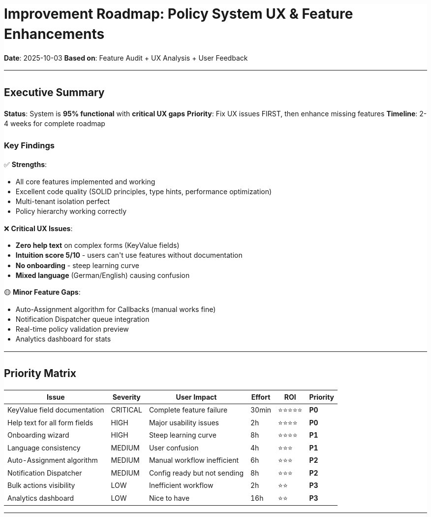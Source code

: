 # Improvement Roadmap: Policy System UX & Feature Enhancements
**Date**: 2025-10-03
**Based on**: Feature Audit + UX Analysis + User Feedback

---

## Executive Summary

**Status**: System is **95% functional** with **critical UX gaps**
**Priority**: Fix UX issues FIRST, then enhance missing features
**Timeline**: 2-4 weeks for complete roadmap

### Key Findings

✅ **Strengths**:
- All core features implemented and working
- Excellent code quality (SOLID principles, type hints, performance optimization)
- Multi-tenant isolation perfect
- Policy hierarchy working correctly

❌ **Critical UX Issues**:
- **Zero help text** on complex forms (KeyValue fields)
- **Intuition score 5/10** - users can't use features without documentation
- **No onboarding** - steep learning curve
- **Mixed language** (German/English) causing confusion

🟡 **Minor Feature Gaps**:
- Auto-Assignment algorithm for Callbacks (manual works fine)
- Notification Dispatcher queue integration
- Real-time policy validation preview
- Analytics dashboard for stats

---

## Priority Matrix

| Issue | Severity | User Impact | Effort | ROI | Priority |
|-------|----------|-------------|--------|-----|----------|
| KeyValue field documentation | CRITICAL | Complete feature failure | 30min | ⭐⭐⭐⭐⭐ | **P0** |
| Help text for all form fields | HIGH | Major usability issues | 2h | ⭐⭐⭐⭐ | **P0** |
| Onboarding wizard | HIGH | Steep learning curve | 8h | ⭐⭐⭐⭐ | **P1** |
| Language consistency | MEDIUM | User confusion | 4h | ⭐⭐⭐ | **P1** |
| Auto-Assignment algorithm | MEDIUM | Manual workflow inefficient | 6h | ⭐⭐⭐ | **P2** |
| Notification Dispatcher | MEDIUM | Config ready but not sending | 8h | ⭐⭐⭐ | **P2** |
| Bulk actions visibility | LOW | Inefficient workflow | 2h | ⭐⭐ | **P3** |
| Analytics dashboard | LOW | Nice to have | 16h | ⭐⭐ | **P3** |

---